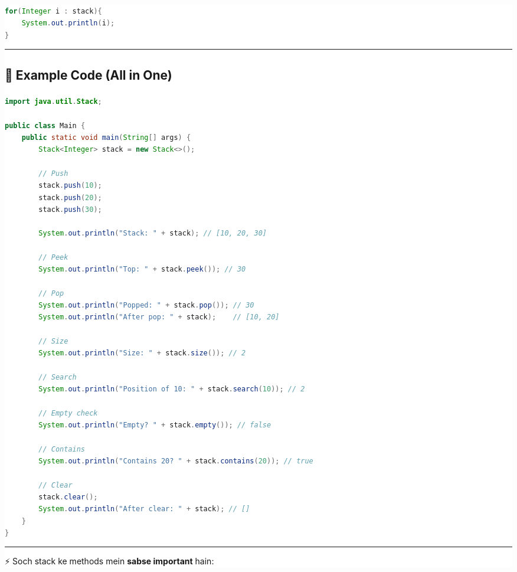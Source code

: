 ```java
for(Integer i : stack){
    System.out.println(i);
}
```

---

## 🔹 Example Code (All in One)

```java
import java.util.Stack;

public class Main {
    public static void main(String[] args) {
        Stack<Integer> stack = new Stack<>();

        // Push
        stack.push(10);
        stack.push(20);
        stack.push(30);

        System.out.println("Stack: " + stack); // [10, 20, 30]

        // Peek
        System.out.println("Top: " + stack.peek()); // 30

        // Pop
        System.out.println("Popped: " + stack.pop()); // 30
        System.out.println("After pop: " + stack);    // [10, 20]

        // Size
        System.out.println("Size: " + stack.size()); // 2

        // Search
        System.out.println("Position of 10: " + stack.search(10)); // 2

        // Empty check
        System.out.println("Empty? " + stack.empty()); // false

        // Contains
        System.out.println("Contains 20? " + stack.contains(20)); // true

        // Clear
        stack.clear();
        System.out.println("After clear: " + stack); // []
    }
}
```

---

⚡ Soch stack ke methods mein **sabse important** hain:

